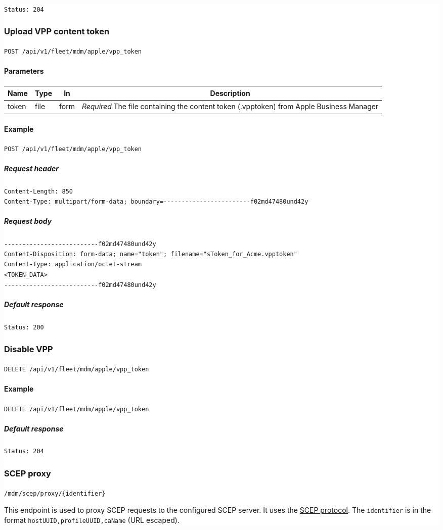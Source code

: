 `Status: 204`

### Upload VPP content token

`POST /api/v1/fleet/mdm/apple/vpp_token`

#### Parameters

| Name | Type | In | Description |
| ---- | ---- | -- | ----------- |
| token | file | form | *Required* The file containing the content token (.vpptoken) from Apple Business Manager |

#### Example

`POST /api/v1/fleet/mdm/apple/vpp_token`

##### Request header

```http
Content-Length: 850
Content-Type: multipart/form-data; boundary=------------------------f02md47480und42y
```

##### Request body

```http
--------------------------f02md47480und42y
Content-Disposition: form-data; name="token"; filename="sToken_for_Acme.vpptoken"
Content-Type: application/octet-stream
<TOKEN_DATA>
--------------------------f02md47480und42y
```

##### Default response

`Status: 200`


### Disable VPP

`DELETE /api/v1/fleet/mdm/apple/vpp_token`

#### Example

`DELETE /api/v1/fleet/mdm/apple/vpp_token`

##### Default response

`Status: 204`

### SCEP proxy

`/mdm/scep/proxy/{identifier}`

This endpoint is used to proxy SCEP requests to the configured SCEP server. It uses the [SCEP protocol](https://datatracker.ietf.org/doc/html/rfc8894). The `identifier` is in the format `hostUUID,profileUUID,caName` (URL escaped).
